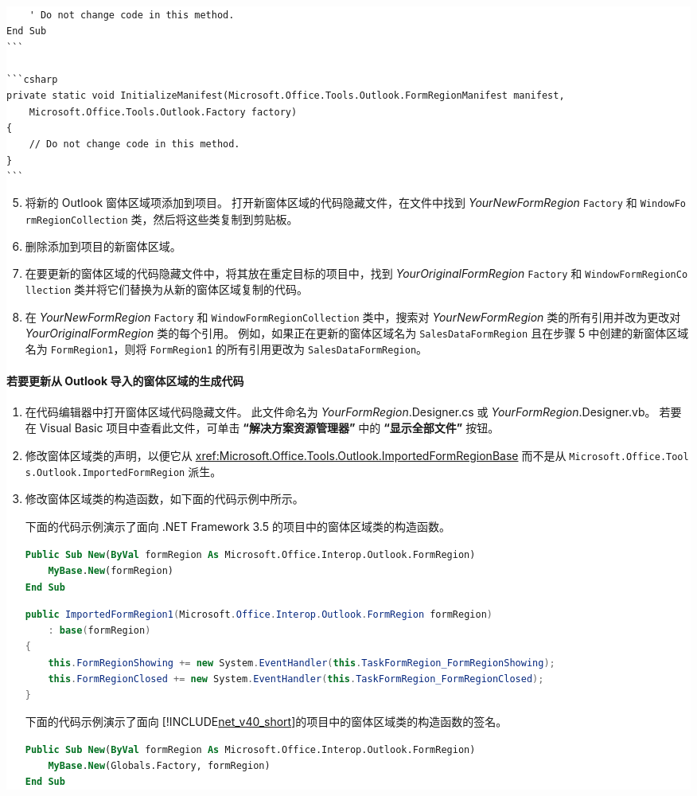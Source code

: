         ' Do not change code in this method.
    End Sub
    ```

    ```csharp
    private static void InitializeManifest(Microsoft.Office.Tools.Outlook.FormRegionManifest manifest,
        Microsoft.Office.Tools.Outlook.Factory factory)
    {
        // Do not change code in this method.
    }
    ```

5. 将新的 Outlook 窗体区域项添加到项目。 打开新窗体区域的代码隐藏文件，在文件中找到 *YourNewFormRegion* `Factory` 和 `WindowFormRegionCollection` 类，然后将这些类复制到剪贴板。

6. 删除添加到项目的新窗体区域。

7. 在要更新的窗体区域的代码隐藏文件中，将其放在重定目标的项目中，找到 *YourOriginalFormRegion* `Factory` 和 `WindowFormRegionCollection` 类并将它们替换为从新的窗体区域复制的代码。

8. 在 *YourNewFormRegion* `Factory` 和 `WindowFormRegionCollection` 类中，搜索对 *YourNewFormRegion* 类的所有引用并改为更改对 *YourOriginalFormRegion* 类的每个引用。 例如，如果正在更新的窗体区域名为 `SalesDataFormRegion` 且在步骤 5 中创建的新窗体区域名为 `FormRegion1`，则将 `FormRegion1` 的所有引用更改为 `SalesDataFormRegion`。

#### <a name="to-update-the-generated-code-for-a-form-region-that-you-imported-from-outlook"></a>若要更新从 Outlook 导入的窗体区域的生成代码

1. 在代码编辑器中打开窗体区域代码隐藏文件。 此文件命名为 *YourFormRegion*.Designer.cs 或 *YourFormRegion*.Designer.vb。 若要在 Visual Basic 项目中查看此文件，可单击 **“解决方案资源管理器”** 中的 **“显示全部文件”** 按钮。

2. 修改窗体区域类的声明，以便它从 <xref:Microsoft.Office.Tools.Outlook.ImportedFormRegionBase> 而不是从 `Microsoft.Office.Tools.Outlook.ImportedFormRegion` 派生。

3. 修改窗体区域类的构造函数，如下面的代码示例中所示。

     下面的代码示例演示了面向 .NET Framework 3.5 的项目中的窗体区域类的构造函数。

    ```vb
    Public Sub New(ByVal formRegion As Microsoft.Office.Interop.Outlook.FormRegion)
        MyBase.New(formRegion)
    End Sub
    ```

    ```csharp
    public ImportedFormRegion1(Microsoft.Office.Interop.Outlook.FormRegion formRegion)
        : base(formRegion)
    {
        this.FormRegionShowing += new System.EventHandler(this.TaskFormRegion_FormRegionShowing);
        this.FormRegionClosed += new System.EventHandler(this.TaskFormRegion_FormRegionClosed);
    }
    ```

     下面的代码示例演示了面向 [!INCLUDE[net_v40_short](../sharepoint/includes/net-v40-short-md.md)]的项目中的窗体区域类的构造函数的签名。

    ```vb
    Public Sub New(ByVal formRegion As Microsoft.Office.Interop.Outlook.FormRegion)
        MyBase.New(Globals.Factory, formRegion)
    End Sub
    ```
